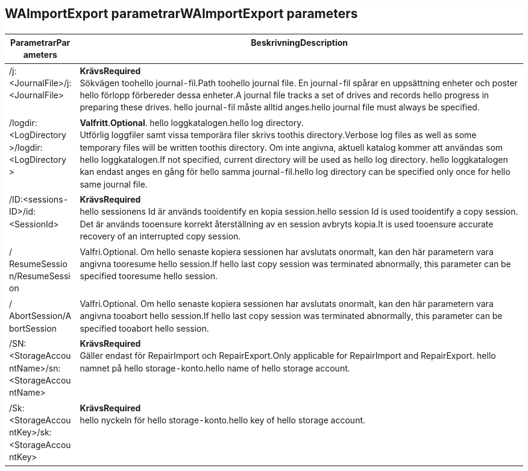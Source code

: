## <a name="waimportexport-parameters"></a><span data-ttu-id="77ddd-276">WAImportExport parametrar</span><span class="sxs-lookup"><span data-stu-id="77ddd-276">WAImportExport parameters</span></span>

| <span data-ttu-id="77ddd-277">Parametrar</span><span class="sxs-lookup"><span data-stu-id="77ddd-277">Parameters</span></span> | <span data-ttu-id="77ddd-278">Beskrivning</span><span class="sxs-lookup"><span data-stu-id="77ddd-278">Description</span></span> |
| --- | --- |
|     <span data-ttu-id="77ddd-279">/j:&lt;JournalFile&gt;</span><span class="sxs-lookup"><span data-stu-id="77ddd-279">/j:&lt;JournalFile&gt;</span></span>  | <span data-ttu-id="77ddd-280">**Krävs**</span><span class="sxs-lookup"><span data-stu-id="77ddd-280">**Required**</span></span><br/> <span data-ttu-id="77ddd-281">Sökvägen toohello journal-fil.</span><span class="sxs-lookup"><span data-stu-id="77ddd-281">Path toohello journal file.</span></span> <span data-ttu-id="77ddd-282">En journal-fil spårar en uppsättning enheter och poster hello förlopp förbereder dessa enheter.</span><span class="sxs-lookup"><span data-stu-id="77ddd-282">A journal file tracks a set of drives and records hello progress in preparing these drives.</span></span> <span data-ttu-id="77ddd-283">hello journal-fil måste alltid anges.</span><span class="sxs-lookup"><span data-stu-id="77ddd-283">hello journal file must always be specified.</span></span>  |
|     <span data-ttu-id="77ddd-284">/logdir:&lt;LogDirectory&gt;</span><span class="sxs-lookup"><span data-stu-id="77ddd-284">/logdir:&lt;LogDirectory&gt;</span></span>  | <span data-ttu-id="77ddd-285">**Valfritt**.</span><span class="sxs-lookup"><span data-stu-id="77ddd-285">**Optional**.</span></span> <span data-ttu-id="77ddd-286">hello loggkatalogen.</span><span class="sxs-lookup"><span data-stu-id="77ddd-286">hello log directory.</span></span><br/> <span data-ttu-id="77ddd-287">Utförlig loggfiler samt vissa temporära filer skrivs toothis directory.</span><span class="sxs-lookup"><span data-stu-id="77ddd-287">Verbose log files as well as some temporary files will be written toothis directory.</span></span> <span data-ttu-id="77ddd-288">Om inte angivna, aktuell katalog kommer att användas som hello loggkatalogen.</span><span class="sxs-lookup"><span data-stu-id="77ddd-288">If not specified, current directory will be used as hello log directory.</span></span> <span data-ttu-id="77ddd-289">hello loggkatalogen kan endast anges en gång för hello samma journal-fil.</span><span class="sxs-lookup"><span data-stu-id="77ddd-289">hello log directory can be specified only once for hello same journal file.</span></span>  |
|     <span data-ttu-id="77ddd-290">/ID:&lt;sessions-ID&gt;</span><span class="sxs-lookup"><span data-stu-id="77ddd-290">/id:&lt;SessionId&gt;</span></span>  | <span data-ttu-id="77ddd-291">**Krävs**</span><span class="sxs-lookup"><span data-stu-id="77ddd-291">**Required**</span></span><br/> <span data-ttu-id="77ddd-292">hello sessionens Id är används tooidentify en kopia session.</span><span class="sxs-lookup"><span data-stu-id="77ddd-292">hello session Id is used tooidentify a copy session.</span></span> <span data-ttu-id="77ddd-293">Det är används tooensure korrekt återställning av en session avbryts kopia.</span><span class="sxs-lookup"><span data-stu-id="77ddd-293">It is used tooensure accurate recovery of an interrupted copy session.</span></span>  |
|     <span data-ttu-id="77ddd-294">/ ResumeSession</span><span class="sxs-lookup"><span data-stu-id="77ddd-294">/ResumeSession</span></span>  | <span data-ttu-id="77ddd-295">Valfri.</span><span class="sxs-lookup"><span data-stu-id="77ddd-295">Optional.</span></span> <span data-ttu-id="77ddd-296">Om hello senaste kopiera sessionen har avslutats onormalt, kan den här parametern vara angivna tooresume hello session.</span><span class="sxs-lookup"><span data-stu-id="77ddd-296">If hello last copy session was terminated abnormally, this parameter can be specified tooresume hello session.</span></span>   |
|     <span data-ttu-id="77ddd-297">/ AbortSession</span><span class="sxs-lookup"><span data-stu-id="77ddd-297">/AbortSession</span></span>  | <span data-ttu-id="77ddd-298">Valfri.</span><span class="sxs-lookup"><span data-stu-id="77ddd-298">Optional.</span></span> <span data-ttu-id="77ddd-299">Om hello senaste kopiera sessionen har avslutats onormalt, kan den här parametern vara angivna tooabort hello session.</span><span class="sxs-lookup"><span data-stu-id="77ddd-299">If hello last copy session was terminated abnormally, this parameter can be specified tooabort hello session.</span></span>  |
|     <span data-ttu-id="77ddd-300">/SN:&lt;StorageAccountName&gt;</span><span class="sxs-lookup"><span data-stu-id="77ddd-300">/sn:&lt;StorageAccountName&gt;</span></span>  | <span data-ttu-id="77ddd-301">**Krävs**</span><span class="sxs-lookup"><span data-stu-id="77ddd-301">**Required**</span></span><br/> <span data-ttu-id="77ddd-302">Gäller endast för RepairImport och RepairExport.</span><span class="sxs-lookup"><span data-stu-id="77ddd-302">Only applicable for RepairImport and RepairExport.</span></span> <span data-ttu-id="77ddd-303">hello namnet på hello storage-konto.</span><span class="sxs-lookup"><span data-stu-id="77ddd-303">hello name of hello storage account.</span></span>  |
|     <span data-ttu-id="77ddd-304">/Sk:&lt;StorageAccountKey&gt;</span><span class="sxs-lookup"><span data-stu-id="77ddd-304">/sk:&lt;StorageAccountKey&gt;</span></span>  | <span data-ttu-id="77ddd-305">**Krävs**</span><span class="sxs-lookup"><span data-stu-id="77ddd-305">**Required**</span></span><br/> <span data-ttu-id="77ddd-306">hello nyckeln för hello storage-konto.</span><span class="sxs-lookup"><span data-stu-id="77ddd-306">hello key of hello storage account.</span></span> |